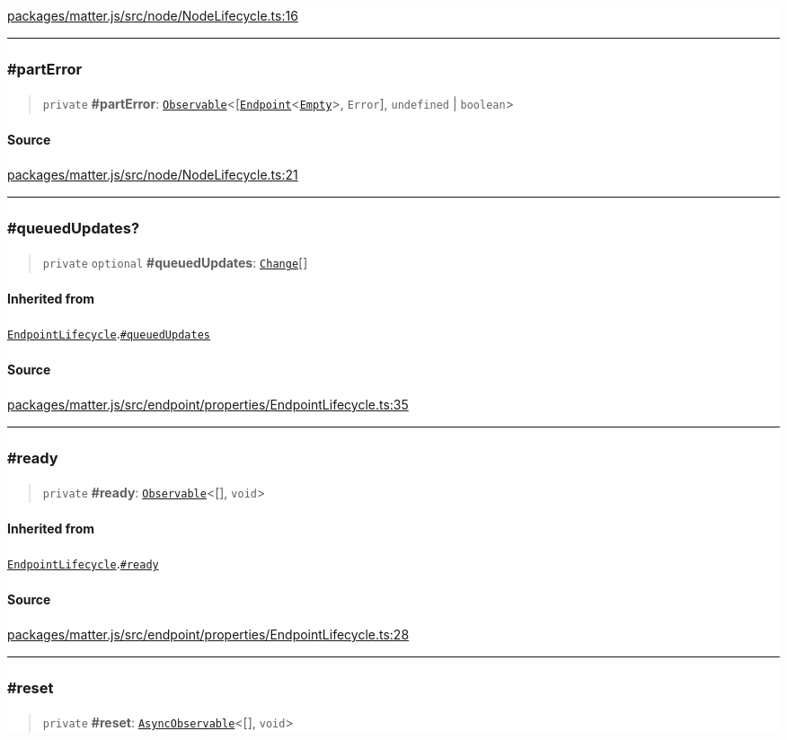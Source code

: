[packages/matter.js/src/node/NodeLifecycle.ts:16](https://github.com/project-chip/matter.js/blob/7a8cbb56b87d4ccf34bec5a9a95ab40a1711324f/packages/matter.js/src/node/NodeLifecycle.ts#L16)

***

### #partError

> `private` **#partError**: [`Observable`](../../../util/export/interfaces/Observable.md)\<[[`Endpoint`](../../../endpoint/export/classes/Endpoint.md)\<[`Empty`](../../../behavior/cluster/export/-internal-/interfaces/Empty.md)\>, `Error`], `undefined` \| `boolean`\>

#### Source

[packages/matter.js/src/node/NodeLifecycle.ts:21](https://github.com/project-chip/matter.js/blob/7a8cbb56b87d4ccf34bec5a9a95ab40a1711324f/packages/matter.js/src/node/NodeLifecycle.ts#L21)

***

### #queuedUpdates?

> `private` `optional` **#queuedUpdates**: [`Change`](../-internal-/enumerations/Change.md)[]

#### Inherited from

[`EndpointLifecycle`](../-internal-/classes/EndpointLifecycle.md).[`#queuedUpdates`](../-internal-/classes/EndpointLifecycle.md##queuedupdates)

#### Source

[packages/matter.js/src/endpoint/properties/EndpointLifecycle.ts:35](https://github.com/project-chip/matter.js/blob/7a8cbb56b87d4ccf34bec5a9a95ab40a1711324f/packages/matter.js/src/endpoint/properties/EndpointLifecycle.ts#L35)

***

### #ready

> `private` **#ready**: [`Observable`](../../../util/export/interfaces/Observable.md)\<[], `void`\>

#### Inherited from

[`EndpointLifecycle`](../-internal-/classes/EndpointLifecycle.md).[`#ready`](../-internal-/classes/EndpointLifecycle.md##ready)

#### Source

[packages/matter.js/src/endpoint/properties/EndpointLifecycle.ts:28](https://github.com/project-chip/matter.js/blob/7a8cbb56b87d4ccf34bec5a9a95ab40a1711324f/packages/matter.js/src/endpoint/properties/EndpointLifecycle.ts#L28)

***

### #reset

> `private` **#reset**: [`AsyncObservable`](../../../util/export/interfaces/AsyncObservable.md)\<[], `void`\>
